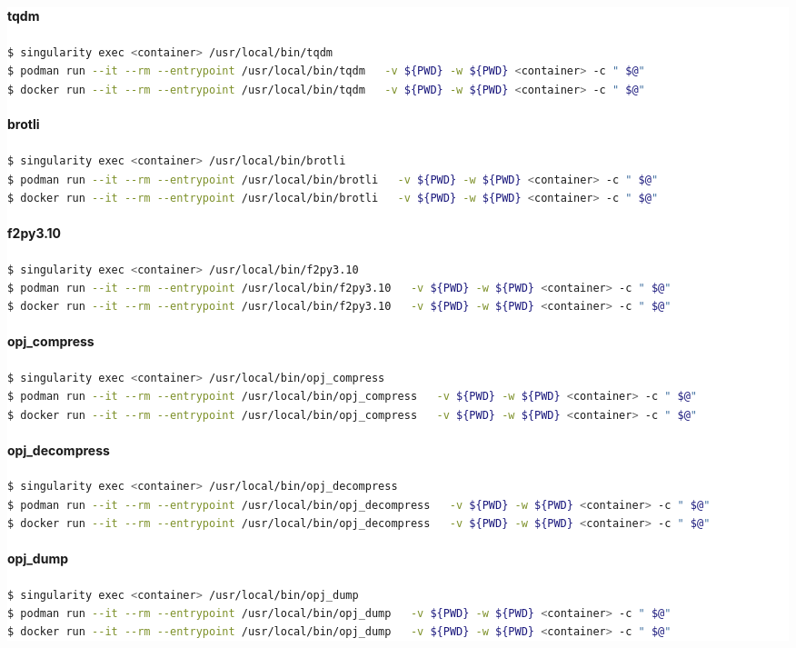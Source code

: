 
#### tqdm

```bash
$ singularity exec <container> /usr/local/bin/tqdm
$ podman run --it --rm --entrypoint /usr/local/bin/tqdm   -v ${PWD} -w ${PWD} <container> -c " $@"
$ docker run --it --rm --entrypoint /usr/local/bin/tqdm   -v ${PWD} -w ${PWD} <container> -c " $@"
```


#### brotli

```bash
$ singularity exec <container> /usr/local/bin/brotli
$ podman run --it --rm --entrypoint /usr/local/bin/brotli   -v ${PWD} -w ${PWD} <container> -c " $@"
$ docker run --it --rm --entrypoint /usr/local/bin/brotli   -v ${PWD} -w ${PWD} <container> -c " $@"
```


#### f2py3.10

```bash
$ singularity exec <container> /usr/local/bin/f2py3.10
$ podman run --it --rm --entrypoint /usr/local/bin/f2py3.10   -v ${PWD} -w ${PWD} <container> -c " $@"
$ docker run --it --rm --entrypoint /usr/local/bin/f2py3.10   -v ${PWD} -w ${PWD} <container> -c " $@"
```


#### opj_compress

```bash
$ singularity exec <container> /usr/local/bin/opj_compress
$ podman run --it --rm --entrypoint /usr/local/bin/opj_compress   -v ${PWD} -w ${PWD} <container> -c " $@"
$ docker run --it --rm --entrypoint /usr/local/bin/opj_compress   -v ${PWD} -w ${PWD} <container> -c " $@"
```


#### opj_decompress

```bash
$ singularity exec <container> /usr/local/bin/opj_decompress
$ podman run --it --rm --entrypoint /usr/local/bin/opj_decompress   -v ${PWD} -w ${PWD} <container> -c " $@"
$ docker run --it --rm --entrypoint /usr/local/bin/opj_decompress   -v ${PWD} -w ${PWD} <container> -c " $@"
```


#### opj_dump

```bash
$ singularity exec <container> /usr/local/bin/opj_dump
$ podman run --it --rm --entrypoint /usr/local/bin/opj_dump   -v ${PWD} -w ${PWD} <container> -c " $@"
$ docker run --it --rm --entrypoint /usr/local/bin/opj_dump   -v ${PWD} -w ${PWD} <container> -c " $@"
```

